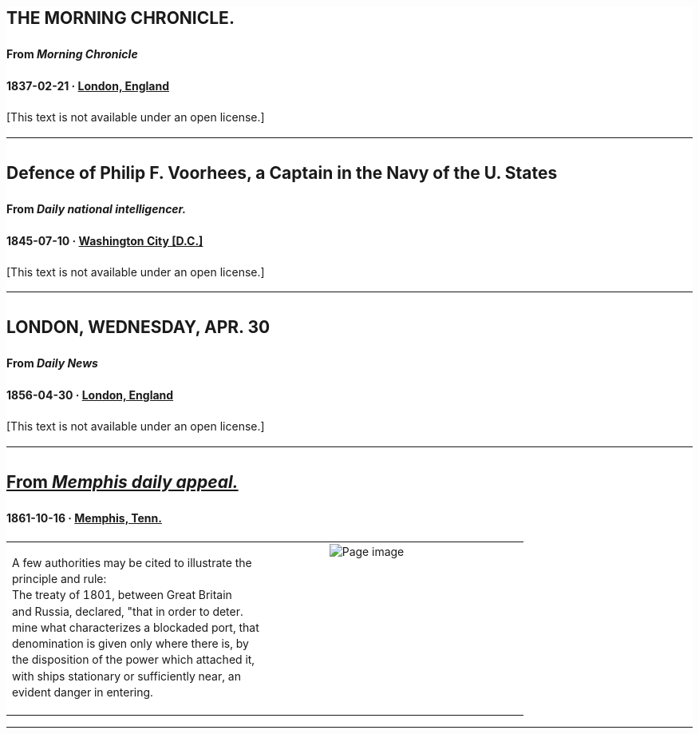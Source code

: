 
## THE MORNING CHRONICLE.

#### From _Morning Chronicle_

#### 1837-02-21 &middot; [London, England](http://dbpedia.org/resource/London)

[This text is not available under an open license.]

---

## Defence of Philip F. Voorhees, a Captain in the Navy of the U. States

#### From _Daily national intelligencer._

#### 1845-07-10 &middot; [Washington City [D.C.]](http://dbpedia.org/resource/Washington%2C_D.C.)

[This text is not available under an open license.]

---

## LONDON, WEDNESDAY, APR. 30

#### From _Daily News_

#### 1856-04-30 &middot; [London, England](http://dbpedia.org/resource/London)

[This text is not available under an open license.]

---

## [From _Memphis daily appeal._](https://www.loc.gov/resource/sn83045160/1861-10-16/ed-1/?sp=2)

#### 1861-10-16 &middot; [Memphis, Tenn.](http://dbpedia.org/resource/Memphis%2C_Tennessee)

<table style="width: 100%;"><tr><td style="width: 50%">

  
A few authorities may be cited to illustrate the  
principle and rule:  
The treaty of 1801, between Great Britain  
and Russia, declared, &quot;that in order to deter.  
mine what characterizes a blockaded port, that  
denomination is given only where there is, by  
the disposition of the power which attached it,  
with ships stationary or sufficiently near, an  
evident danger in entering.
</td><td style="width: 50%; max-height: 75%; margin: auto; display: block;">
<img alt="Page image" src="https://tile.loc.gov/image-services/iiif/service:ndnp:tu:batch_tu_bonnielou_ver01:data:sn83045160:00200290033:1861101601:0315/pct:8.352468427095292,33.57656400901384,10.533869115958668,4.184998390385235/!600,600/0/default.jpg"/>
</td>
</tr></table>

---